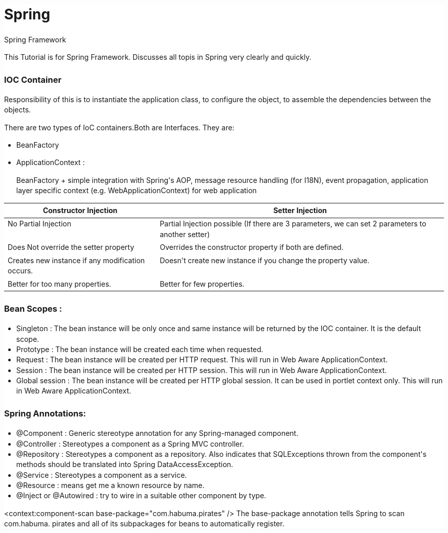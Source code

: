 # Spring
Spring Framework

This Tutorial is for Spring Framework. Discusses all topis in Spring very clearly and quickly.

### IOC Container 

Responsibility of this is to instantiate the application class, to configure the object, to assemble the dependencies between the objects.

There are two types of IoC containers.Both are Interfaces. They are: 

- BeanFactory
- ApplicationContext : 

    BeanFactory + simple integration with Spring's AOP, message resource handling (for I18N), event propagation, application layer specific context (e.g. WebApplicationContext) for web application


| Constructor Injection | Setter Injection |
| --------------------- | ---------------- |
| No Partial Injection  |  Partial Injection possible (If there are 3 parameters, we can set 2 parameters to another setter)
| Does Not override the setter property |  Overrides the constructor property if both are defined.|
| Creates new instance if any modification occurs. | Doesn't create new instance if you change the property value. |
| Better for too many properties. | Better for few properties. |

### Bean Scopes :

- Singleton :   The bean instance will be only once and same instance will be returned by the IOC container. It is the default scope.
- Prototype :   The bean instance will be created each time when requested.
- Request :     The bean instance will be created per HTTP request. This will run in Web Aware ApplicationContext.
- Session :     The bean instance will be created per HTTP session. This will run in Web Aware ApplicationContext.
- Global session :     The bean instance will be created per HTTP global session. It can be used in portlet context only. This will run in Web Aware ApplicationContext.

### Spring Annotations:

- @Component	  :	Generic stereotype annotation for any Spring-managed component.
- @Controller	  :	Stereotypes a component as a Spring MVC controller.
- @Repository	  :	Stereotypes a component as a repository. Also indicates that SQLExceptions thrown from the component's methods should be translated into Spring DataAccessException.
- @Service	    :	Stereotypes a component as a service.
- @Resource     : means get me a known resource by name.
- @Inject or @Autowired : try to wire in a suitable other component by type.

<context:component-scan base-package="com.habuma.pirates" />
The base-package annotation tells Spring to scan com.habuma. pirates and all of its subpackages for beans to automatically register.
